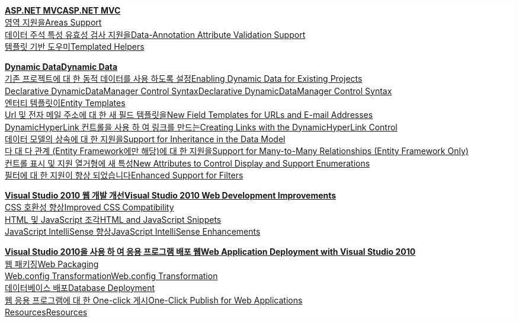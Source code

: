 **[<span data-ttu-id="e91f1-141">ASP.NET MVC</span><span class="sxs-lookup"><span data-stu-id="e91f1-141">ASP.NET MVC</span></span>](#0.2__Toc253429274 "_Toc253429274")**  
[<span data-ttu-id="e91f1-142">영역 지원을</span><span class="sxs-lookup"><span data-stu-id="e91f1-142">Areas Support</span></span>](#0.2__Toc253429275 "_Toc253429275")  
[<span data-ttu-id="e91f1-143">데이터 주석 특성 유효성 검사 지원을</span><span class="sxs-lookup"><span data-stu-id="e91f1-143">Data-Annotation Attribute Validation Support</span></span>](#0.2__Toc253429276 "_Toc253429276")  
[<span data-ttu-id="e91f1-144">템플릿 기반 도우미</span><span class="sxs-lookup"><span data-stu-id="e91f1-144">Templated Helpers</span></span>](#0.2__Toc253429277 "_Toc253429277")

**[<span data-ttu-id="e91f1-145">Dynamic Data</span><span class="sxs-lookup"><span data-stu-id="e91f1-145">Dynamic Data</span></span>](#0.2__Toc253429278 "_Toc253429278")**  
[<span data-ttu-id="e91f1-146">기존 프로젝트에 대 한 동적 데이터를 사용 하도록 설정</span><span class="sxs-lookup"><span data-stu-id="e91f1-146">Enabling Dynamic Data for Existing Projects</span></span>](#0.2__Toc253429279 "_Toc253429279")  
[<span data-ttu-id="e91f1-147">Declarative DynamicDataManager Control Syntax</span><span class="sxs-lookup"><span data-stu-id="e91f1-147">Declarative DynamicDataManager Control Syntax</span></span>](#0.2__Toc253429280 "_Toc253429280")  
[<span data-ttu-id="e91f1-148">엔터티 템플릿이</span><span class="sxs-lookup"><span data-stu-id="e91f1-148">Entity Templates</span></span>](#0.2__Toc253429281 "_Toc253429281")  
[<span data-ttu-id="e91f1-149">Url 및 전자 메일 주소에 대 한 새 필드 템플릿을</span><span class="sxs-lookup"><span data-stu-id="e91f1-149">New Field Templates for URLs and E-mail Addresses</span></span>](#0.2__Toc253429282 "_Toc253429282")  
[<span data-ttu-id="e91f1-150">DynamicHyperLink 컨트롤을 사용 하 여 링크를 만드는</span><span class="sxs-lookup"><span data-stu-id="e91f1-150">Creating Links with the DynamicHyperLink Control</span></span>](#0.2__Toc253429283 "_Toc253429283")  
[<span data-ttu-id="e91f1-151">데이터 모델의 상속에 대 한 지원을</span><span class="sxs-lookup"><span data-stu-id="e91f1-151">Support for Inheritance in the Data Model</span></span>](#0.2__Toc253429284 "_Toc253429284")  
[<span data-ttu-id="e91f1-152">다 대 다 관계 (Entity Framework에만 해당)에 대 한 지원을</span><span class="sxs-lookup"><span data-stu-id="e91f1-152">Support for Many-to-Many Relationships (Entity Framework Only)</span></span>](#0.2__Toc253429285 "_Toc253429285")  
[<span data-ttu-id="e91f1-153">컨트롤 표시 및 지원 열거형에 새 특성</span><span class="sxs-lookup"><span data-stu-id="e91f1-153">New Attributes to Control Display and Support Enumerations</span></span>](#0.2__Toc253429286 "_Toc253429286")  
[<span data-ttu-id="e91f1-154">필터에 대 한 지원이 향상 되었습니다</span><span class="sxs-lookup"><span data-stu-id="e91f1-154">Enhanced Support for Filters</span></span>](#0.2__Toc253429287 "_Toc253429287")

**[<span data-ttu-id="e91f1-155">Visual Studio 2010 웹 개발 개선</span><span class="sxs-lookup"><span data-stu-id="e91f1-155">Visual Studio 2010 Web Development Improvements</span></span>](#0.2__Toc253429288 "_Toc253429288")**  
[<span data-ttu-id="e91f1-156">CSS 호환성 향상</span><span class="sxs-lookup"><span data-stu-id="e91f1-156">Improved CSS Compatibility</span></span>](#0.2__Toc253429289 "_Toc253429289")  
[<span data-ttu-id="e91f1-157">HTML 및 JavaScript 조각</span><span class="sxs-lookup"><span data-stu-id="e91f1-157">HTML and JavaScript Snippets</span></span>](#0.2__Toc253429290 "_Toc253429290")  
[<span data-ttu-id="e91f1-158">JavaScript IntelliSense 향상</span><span class="sxs-lookup"><span data-stu-id="e91f1-158">JavaScript IntelliSense Enhancements</span></span>](#0.2__Toc253429291 "_Toc253429291")

**[<span data-ttu-id="e91f1-159">Visual Studio 2010을 사용 하 여 응용 프로그램 배포 웹</span><span class="sxs-lookup"><span data-stu-id="e91f1-159">Web Application Deployment with Visual Studio 2010</span></span>](#0.2__Toc253429292 "_Toc253429292")**  
[<span data-ttu-id="e91f1-160">웹 패키징</span><span class="sxs-lookup"><span data-stu-id="e91f1-160">Web Packaging</span></span>](#0.2__Toc253429293 "_Toc253429293")  
[<span data-ttu-id="e91f1-161">Web.config Transformation</span><span class="sxs-lookup"><span data-stu-id="e91f1-161">Web.config Transformation</span></span>](#0.2__Toc253429294 "_Toc253429294")  
[<span data-ttu-id="e91f1-162">데이터베이스 배포</span><span class="sxs-lookup"><span data-stu-id="e91f1-162">Database Deployment</span></span>](#0.2__Toc253429295 "_Toc253429295")  
[<span data-ttu-id="e91f1-163">웹 응용 프로그램에 대 한 One-click 게시</span><span class="sxs-lookup"><span data-stu-id="e91f1-163">One-Click Publish for Web Applications</span></span>](#0.2__Toc253429296 "_Toc253429296")  
[<span data-ttu-id="e91f1-164">Resources</span><span class="sxs-lookup"><span data-stu-id="e91f1-164">Resources</span></span>](#0.2__Toc253429297 "_Toc253429297")
